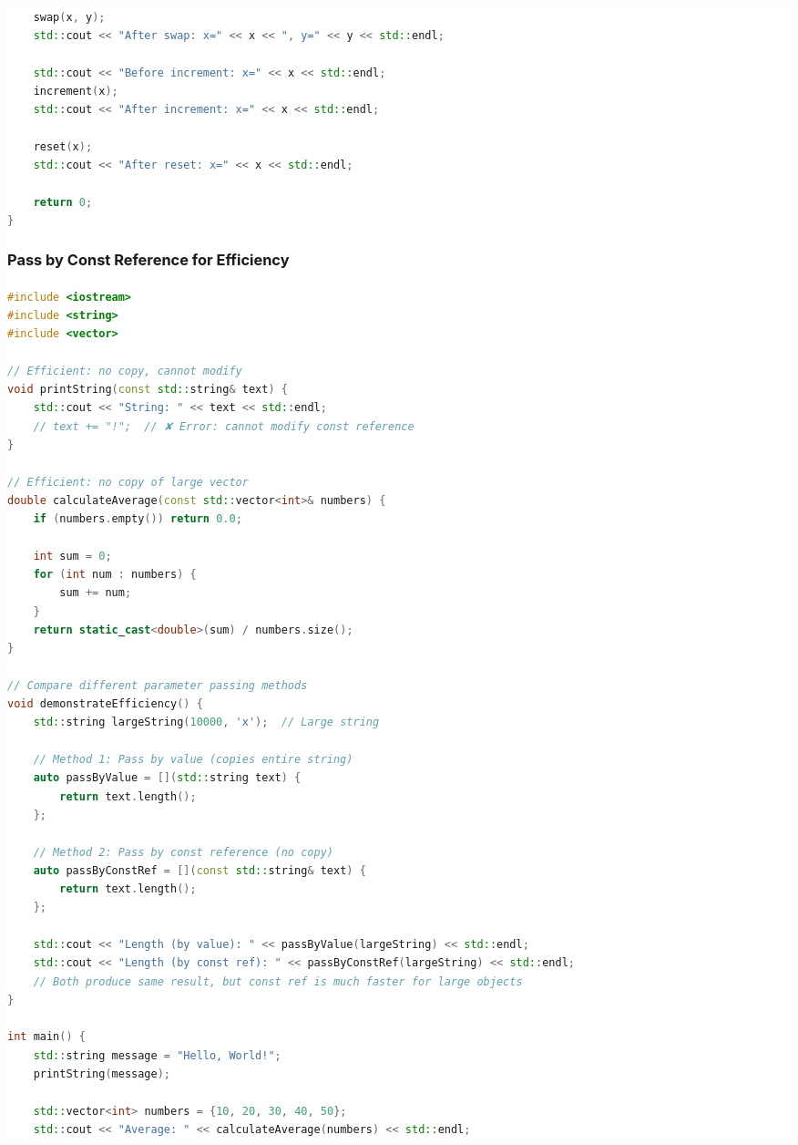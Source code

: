 ```cpp
    swap(x, y);
    std::cout << "After swap: x=" << x << ", y=" << y << std::endl;
    
    std::cout << "Before increment: x=" << x << std::endl;
    increment(x);
    std::cout << "After increment: x=" << x << std::endl;
    
    reset(x);
    std::cout << "After reset: x=" << x << std::endl;
    
    return 0;
}
```

### Pass by Const Reference for Efficiency

```cpp
#include <iostream>
#include <string>
#include <vector>

// Efficient: no copy, cannot modify
void printString(const std::string& text) {
    std::cout << "String: " << text << std::endl;
    // text += "!";  // ✘ Error: cannot modify const reference
}

// Efficient: no copy of large vector
double calculateAverage(const std::vector<int>& numbers) {
    if (numbers.empty()) return 0.0;
    
    int sum = 0;
    for (int num : numbers) {
        sum += num;
    }
    return static_cast<double>(sum) / numbers.size();
}

// Compare different parameter passing methods
void demonstrateEfficiency() {
    std::string largeString(10000, 'x');  // Large string
    
    // Method 1: Pass by value (copies entire string)
    auto passByValue = [](std::string text) {
        return text.length();
    };
    
    // Method 2: Pass by const reference (no copy)
    auto passByConstRef = [](const std::string& text) {
        return text.length();
    };
    
    std::cout << "Length (by value): " << passByValue(largeString) << std::endl;
    std::cout << "Length (by const ref): " << passByConstRef(largeString) << std::endl;
    // Both produce same result, but const ref is much faster for large objects
}

int main() {
    std::string message = "Hello, World!";
    printString(message);
    
    std::vector<int> numbers = {10, 20, 30, 40, 50};
    std::cout << "Average: " << calculateAverage(numbers) << std::endl;
```